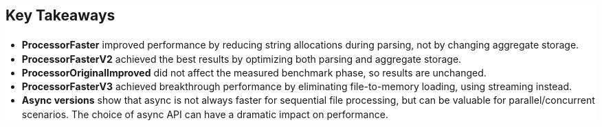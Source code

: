 
## Key Takeaways
- **ProcessorFaster** improved performance by reducing string allocations during parsing, not by changing aggregate storage.
- **ProcessorFasterV2** achieved the best results by optimizing both parsing and aggregate storage.
- **ProcessorOriginalImproved** did not affect the measured benchmark phase, so results are unchanged.
- **ProcessorFasterV3** achieved breakthrough performance by eliminating file-to-memory loading, using streaming instead.
- **Async versions** show that async is not always faster for sequential file processing, but can be valuable for parallel/concurrent scenarios. The choice of async API can have a dramatic impact on performance.
